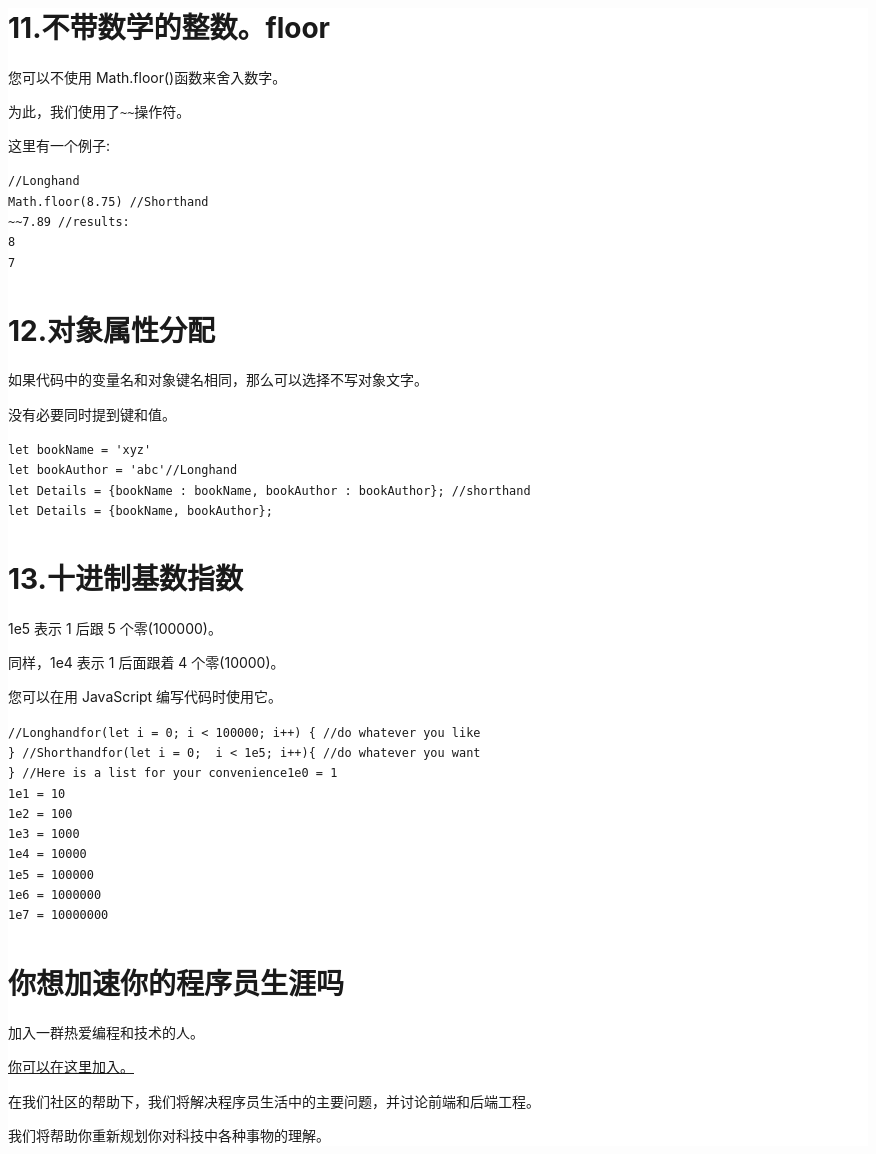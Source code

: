 # 11.不带数学的整数。floor

您可以不使用 Math.floor()函数来舍入数字。

为此，我们使用了`~~`操作符。

这里有一个例子:

```
//Longhand
Math.floor(8.75) //Shorthand
~~7.89 //results:
8
7
```

# 12.对象属性分配

如果代码中的变量名和对象键名相同，那么可以选择不写对象文字。

没有必要同时提到键和值。

```
let bookName = 'xyz'
let bookAuthor = 'abc'//Longhand
let Details = {bookName : bookName, bookAuthor : bookAuthor}; //shorthand
let Details = {bookName, bookAuthor};
```

# 13.十进制基数指数

1e5 表示 1 后跟 5 个零(100000)。

同样，1e4 表示 1 后面跟着 4 个零(10000)。

您可以在用 JavaScript 编写代码时使用它。

```
//Longhandfor(let i = 0; i < 100000; i++) { //do whatever you like
} //Shorthandfor(let i = 0;  i < 1e5; i++){ //do whatever you want
} //Here is a list for your convenience1e0 = 1
1e1 = 10
1e2 = 100
1e3 = 1000
1e4 = 10000
1e5 = 100000
1e6 = 1000000
1e7 = 10000000
```

# 你想加速你的程序员生涯吗

加入一群热爱编程和技术的人。

[你可以在这里加入。](https://codertoentrepreneurs.substack.com/)

在我们社区的帮助下，我们将解决程序员生活中的主要问题，并讨论前端和后端工程。

我们将帮助你重新规划你对科技中各种事物的理解。